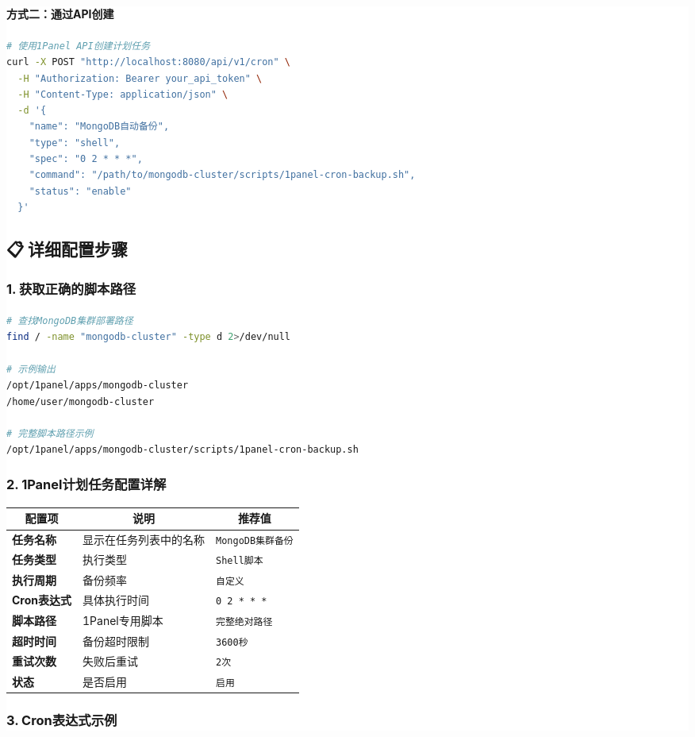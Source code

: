 #### 方式二：通过API创建

```bash
# 使用1Panel API创建计划任务
curl -X POST "http://localhost:8080/api/v1/cron" \
  -H "Authorization: Bearer your_api_token" \
  -H "Content-Type: application/json" \
  -d '{
    "name": "MongoDB自动备份",
    "type": "shell", 
    "spec": "0 2 * * *",
    "command": "/path/to/mongodb-cluster/scripts/1panel-cron-backup.sh",
    "status": "enable"
  }'
```

## 📋 详细配置步骤

### 1. 获取正确的脚本路径

```bash
# 查找MongoDB集群部署路径
find / -name "mongodb-cluster" -type d 2>/dev/null

# 示例输出
/opt/1panel/apps/mongodb-cluster
/home/user/mongodb-cluster

# 完整脚本路径示例
/opt/1panel/apps/mongodb-cluster/scripts/1panel-cron-backup.sh
```

### 2. 1Panel计划任务配置详解

| 配置项 | 说明 | 推荐值 |
|--------|------|--------|
| **任务名称** | 显示在任务列表中的名称 | `MongoDB集群备份` |
| **任务类型** | 执行类型 | `Shell脚本` |
| **执行周期** | 备份频率 | `自定义` |
| **Cron表达式** | 具体执行时间 | `0 2 * * *` |
| **脚本路径** | 1Panel专用脚本 | `完整绝对路径` |
| **超时时间** | 备份超时限制 | `3600秒` |
| **重试次数** | 失败后重试 | `2次` |
| **状态** | 是否启用 | `启用` |

### 3. Cron表达式示例
